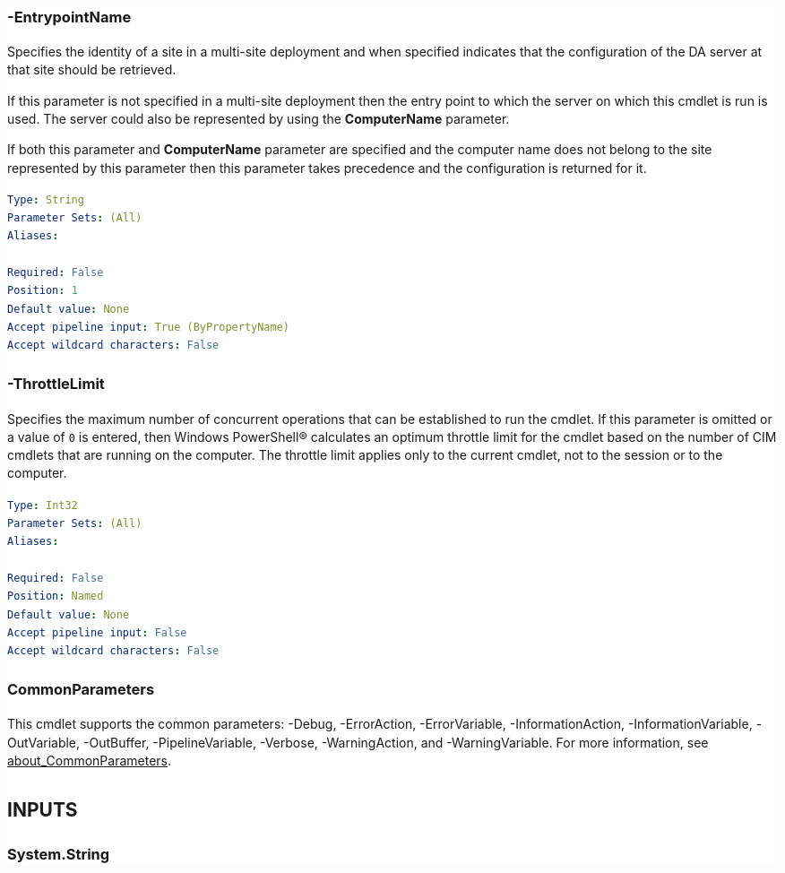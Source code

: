 ### -EntrypointName
Specifies the identity of a site in a multi-site deployment and when specified indicates that the configuration of the DA server at that site should be retrieved.

If this parameter is not specified in a multi-site deployment then the entry point to which the server on which this cmdlet is run is used.
The server could also be represented by using the **ComputerName** parameter.

If both this parameter and **ComputerName** parameter are specified and the computer name does not belong to the site represented by this parameter then this parameter takes precedence and the configuration is returned for it.

```yaml
Type: String
Parameter Sets: (All)
Aliases:

Required: False
Position: 1
Default value: None
Accept pipeline input: True (ByPropertyName)
Accept wildcard characters: False
```

### -ThrottleLimit
Specifies the maximum number of concurrent operations that can be established to run the cmdlet.
If this parameter is omitted or a value of `0` is entered, then Windows PowerShell® calculates an optimum throttle limit for the cmdlet based on the number of CIM cmdlets that are running on the computer.
The throttle limit applies only to the current cmdlet, not to the session or to the computer.

```yaml
Type: Int32
Parameter Sets: (All)
Aliases:

Required: False
Position: Named
Default value: None
Accept pipeline input: False
Accept wildcard characters: False
```

### CommonParameters
This cmdlet supports the common parameters: -Debug, -ErrorAction, -ErrorVariable, -InformationAction, -InformationVariable, -OutVariable, -OutBuffer, -PipelineVariable, -Verbose, -WarningAction, and -WarningVariable. For more information, see [about_CommonParameters](https://go.microsoft.com/fwlink/?LinkID=113216).

## INPUTS

### System.String
